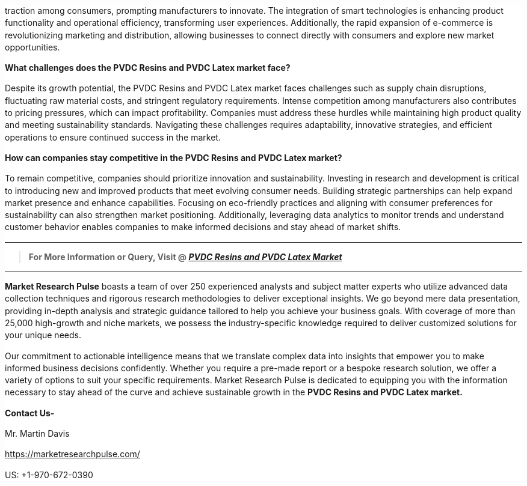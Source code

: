 traction among consumers, prompting manufacturers to innovate. The integration of smart technologies is enhancing product functionality and operational efficiency, transforming user experiences. Additionally, the rapid expansion of e-commerce is revolutionizing marketing and distribution, allowing businesses to connect directly with consumers and explore new market opportunities.</p><p><strong>What challenges does the PVDC Resins and PVDC Latex market face?</strong></p><p>Despite its growth potential, the PVDC Resins and PVDC Latex market faces challenges such as supply chain disruptions, fluctuating raw material costs, and stringent regulatory requirements. Intense competition among manufacturers also contributes to pricing pressures, which can impact profitability. Companies must address these hurdles while maintaining high product quality and meeting sustainability standards. Navigating these challenges requires adaptability, innovative strategies, and efficient operations to ensure continued success in the market.</p><p><strong>How can companies stay competitive in the PVDC Resins and PVDC Latex market?</strong></p><p>To remain competitive, companies should prioritize innovation and sustainability. Investing in research and development is critical to introducing new and improved products that meet evolving consumer needs. Building strategic partnerships can help expand market presence and enhance capabilities. Focusing on eco-friendly practices and aligning with consumer preferences for sustainability can also strengthen market positioning. Additionally, leveraging data analytics to monitor trends and understand customer behavior enables companies to make informed decisions and stay ahead of market shifts.</p><hr /><blockquote><p><strong>For More Information or Query, Visit @&nbsp;<em><a href="https://marketresearchpulse.com/report/55740/pvdc-resins-and-pvdc-latex-market?utm_source=Linkedin&utm_medium=0117">PVDC Resins and PVDC Latex Market</a></em></strong></p></blockquote><hr /><p><strong>Market Research Pulse</strong> boasts a team of over 250 experienced analysts and subject matter experts who utilize advanced data collection techniques and rigorous research methodologies to deliver exceptional insights. We go beyond mere data presentation, providing in-depth analysis and strategic guidance tailored to help you achieve your business goals. With coverage of more than 25,000 high-growth and niche markets, we possess the industry-specific knowledge required to deliver customized solutions for your unique needs.</p><p>Our commitment to actionable intelligence means that we translate complex data into insights that empower you to make informed business decisions confidently. Whether you require a pre-made report or a bespoke research solution, we offer a variety of options to suit your specific requirements. Market Research Pulse is dedicated to equipping you with the information necessary to stay ahead of the curve and achieve sustainable growth in the <strong>PVDC Resins and PVDC Latex market.</strong></p><p><strong>Contact Us-</strong></p><p>Mr. Martin Davis</p><p>https://marketresearchpulse.com/</p><p>US: +1-970-672-0390</p>
